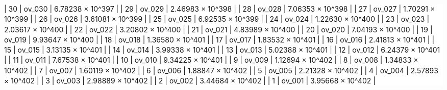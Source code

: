 | 30 | ov_030 | 6.78238 × 10^397 |
| 29 | ov_029 | 2.46983 × 10^398 |
| 28 | ov_028 | 7.06353 × 10^398 |
| 27 | ov_027 | 1.70291 × 10^399 |
| 26 | ov_026 | 3.61081 × 10^399 |
| 25 | ov_025 | 6.92535 × 10^399 |
| 24 | ov_024 | 1.22630 × 10^400 |
| 23 | ov_023 | 2.03617 × 10^400 |
| 22 | ov_022 | 3.20802 × 10^400 |
| 21 | ov_021 | 4.83989 × 10^400 |
| 20 | ov_020 | 7.04193 × 10^400 |
| 19 | ov_019 | 9.93647 × 10^400 |
| 18 | ov_018 | 1.36580 × 10^401 |
| 17 | ov_017 | 1.83532 × 10^401 |
| 16 | ov_016 | 2.41813 × 10^401 |
| 15 | ov_015 | 3.13135 × 10^401 |
| 14 | ov_014 | 3.99338 × 10^401 |
| 13 | ov_013 | 5.02388 × 10^401 |
| 12 | ov_012 | 6.24379 × 10^401 |
| 11 | ov_011 | 7.67538 × 10^401 |
| 10 | ov_010 | 9.34225 × 10^401 |
| 9 | ov_009 | 1.12694 × 10^402 |
| 8 | ov_008 | 1.34833 × 10^402 |
| 7 | ov_007 | 1.60119 × 10^402 |
| 6 | ov_006 | 1.88847 × 10^402 |
| 5 | ov_005 | 2.21328 × 10^402 |
| 4 | ov_004 | 2.57893 × 10^402 |
| 3 | ov_003 | 2.98889 × 10^402 |
| 2 | ov_002 | 3.44684 × 10^402 |
| 1 | ov_001 | 3.95668 × 10^402 |

